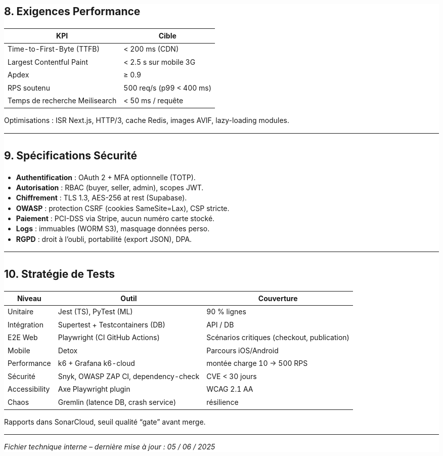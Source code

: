 
## 8. Exigences Performance

| KPI | Cible |
|-----|-------|
| Time-to-First-Byte (TTFB) | < 200 ms (CDN) |
| Largest Contentful Paint | < 2.5 s sur mobile 3G |
| Apdex | ≥ 0.9 |
| RPS soutenu | 500 req/s (p99 < 400 ms) |
| Temps de recherche Meilisearch | < 50 ms / requête |

Optimisations : ISR Next.js, HTTP/3, cache Redis, images AVIF, lazy-loading modules.

---

## 9. Spécifications Sécurité

* **Authentification** : OAuth 2 + MFA optionnelle (TOTP).  
* **Autorisation** : RBAC (buyer, seller, admin), scopes JWT.  
* **Chiffrement** : TLS 1.3, AES-256 at rest (Supabase).  
* **OWASP** : protection CSRF (cookies SameSite=Lax), CSP stricte.  
* **Paiement** : PCI-DSS via Stripe, aucun numéro carte stocké.  
* **Logs** : immuables (WORM S3), masquage données perso.  
* **RGPD** : droit à l’oubli, portabilité (export JSON), DPA.

---

## 10. Stratégie de Tests

| Niveau | Outil | Couverture |
|--------|-------|------------|
| Unitaire | Jest (TS), PyTest (ML) | 90 % lignes |
| Intégration | Supertest + Testcontainers (DB) | API / DB |
| E2E Web | Playwright (CI GitHub Actions) | Scénarios critiques (checkout, publication) |
| Mobile | Detox | Parcours iOS/Android |
| Performance | k6 + Grafana k6-cloud | montée charge 10 → 500 RPS |
| Sécurité | Snyk, OWASP ZAP CI, dependency-check | CVE < 30 jours |
| Accessibility | Axe Playwright plugin | WCAG 2.1 AA |
| Chaos | Gremlin (latence DB, crash service) | résilience |

Rapports dans SonarCloud, seuil qualité “gate” avant merge.

---

_Fichier technique interne – dernière mise à jour : 05 / 06 / 2025_
